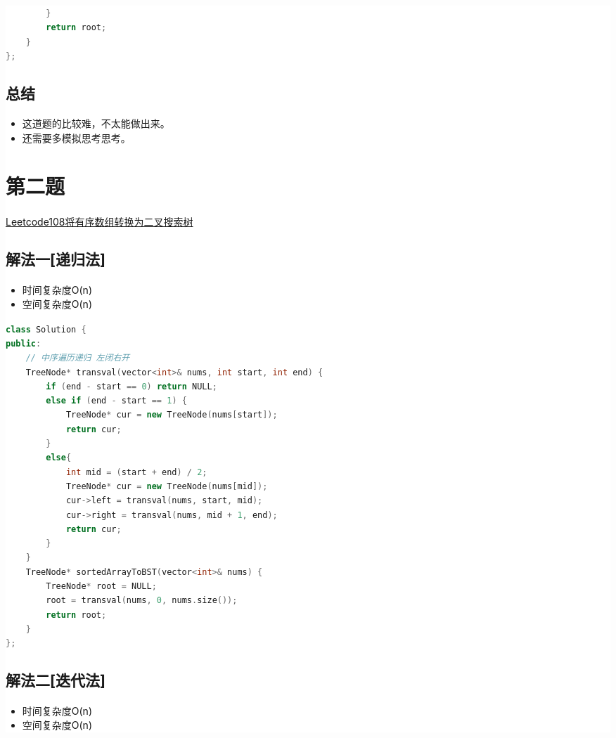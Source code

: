 ~~~c++
        }
        return root;
    }
};
~~~

## 总结

* 这道题的比较难，不太能做出来。
* 还需要多模拟思考思考。

# 第二题

[Leetcode108将有序数组转换为二叉搜索树](https://programmercarl.com/0108.%E5%B0%86%E6%9C%89%E5%BA%8F%E6%95%B0%E7%BB%84%E8%BD%AC%E6%8D%A2%E4%B8%BA%E4%BA%8C%E5%8F%89%E6%90%9C%E7%B4%A2%E6%A0%91.html)

## 解法一[递归法]

* 时间复杂度O(n)
* 空间复杂度O(n)

~~~c++
class Solution {
public:
    // 中序遍历递归 左闭右开
    TreeNode* transval(vector<int>& nums, int start, int end) {
        if (end - start == 0) return NULL;
        else if (end - start == 1) {
            TreeNode* cur = new TreeNode(nums[start]);
            return cur;
        }
        else{
            int mid = (start + end) / 2;
            TreeNode* cur = new TreeNode(nums[mid]);
            cur->left = transval(nums, start, mid);
            cur->right = transval(nums, mid + 1, end);
            return cur;
        }
    }
    TreeNode* sortedArrayToBST(vector<int>& nums) {
        TreeNode* root = NULL;
        root = transval(nums, 0, nums.size());
        return root;
    }
};
~~~

## 解法二[迭代法]

* 时间复杂度O(n)
* 空间复杂度O(n)
